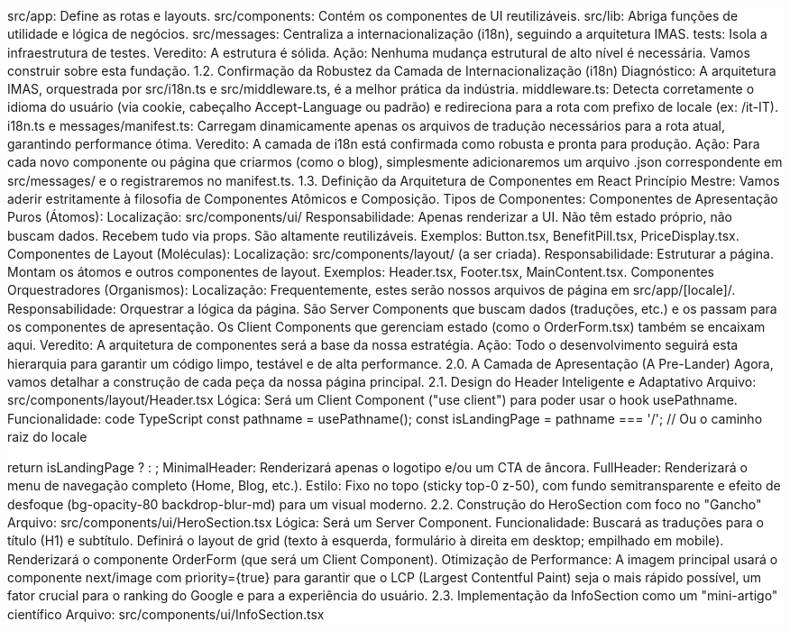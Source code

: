 src/app: Define as rotas e layouts.
src/components: Contém os componentes de UI reutilizáveis.
src/lib: Abriga funções de utilidade e lógica de negócios.
src/messages: Centraliza a internacionalização (i18n), seguindo a arquitetura IMAS.
tests: Isola a infraestrutura de testes.
Veredito: A estrutura é sólida. Ação: Nenhuma mudança estrutural de alto nível é necessária. Vamos construir sobre esta fundação.
1.2. Confirmação da Robustez da Camada de Internacionalização (i18n)
Diagnóstico: A arquitetura IMAS, orquestrada por src/i18n.ts e src/middleware.ts, é a melhor prática da indústria.
middleware.ts: Detecta corretamente o idioma do usuário (via cookie, cabeçalho Accept-Language ou padrão) e redireciona para a rota com prefixo de locale (ex: /it-IT).
i18n.ts e messages/manifest.ts: Carregam dinamicamente apenas os arquivos de tradução necessários para a rota atual, garantindo performance ótima.
Veredito: A camada de i18n está confirmada como robusta e pronta para produção. Ação: Para cada novo componente ou página que criarmos (como o blog), simplesmente adicionaremos um arquivo .json correspondente em src/messages/ e o registraremos no manifest.ts.
1.3. Definição da Arquitetura de Componentes em React
Princípio Mestre: Vamos aderir estritamente à filosofia de Componentes Atômicos e Composição.
Tipos de Componentes:
Componentes de Apresentação Puros (Átomos):
Localização: src/components/ui/
Responsabilidade: Apenas renderizar a UI. Não têm estado próprio, não buscam dados. Recebem tudo via props. São altamente reutilizáveis.
Exemplos: Button.tsx, BenefitPill.tsx, PriceDisplay.tsx.
Componentes de Layout (Moléculas):
Localização: src/components/layout/ (a ser criada).
Responsabilidade: Estruturar a página. Montam os átomos e outros componentes de layout.
Exemplos: Header.tsx, Footer.tsx, MainContent.tsx.
Componentes Orquestradores (Organismos):
Localização: Frequentemente, estes serão nossos arquivos de página em src/app/[locale]/.
Responsabilidade: Orquestrar a lógica da página. São Server Components que buscam dados (traduções, etc.) e os passam para os componentes de apresentação. Os Client Components que gerenciam estado (como o OrderForm.tsx) também se encaixam aqui.
Veredito: A arquitetura de componentes será a base da nossa estratégia. Ação: Todo o desenvolvimento seguirá esta hierarquia para garantir um código limpo, testável e de alta performance.
2.0. A Camada de Apresentação (A Pre-Lander)
Agora, vamos detalhar a construção de cada peça da nossa página principal.
2.1. Design do Header Inteligente e Adaptativo
Arquivo: src/components/layout/Header.tsx
Lógica: Será um Client Component ("use client") para poder usar o hook usePathname.
Funcionalidade:
code
TypeScript
const pathname = usePathname();
const isLandingPage = pathname === '/'; // Ou o caminho raiz do locale

return isLandingPage ? <MinimalHeader /> : <FullHeader />;
MinimalHeader: Renderizará apenas o logotipo e/ou um CTA de âncora.
FullHeader: Renderizará o menu de navegação completo (Home, Blog, etc.).
Estilo: Fixo no topo (sticky top-0 z-50), com fundo semitransparente e efeito de desfoque (bg-opacity-80 backdrop-blur-md) para um visual moderno.
2.2. Construção do HeroSection com foco no "Gancho"
Arquivo: src/components/ui/HeroSection.tsx
Lógica: Será um Server Component.
Funcionalidade:
Buscará as traduções para o título (H1) e subtítulo.
Definirá o layout de grid (texto à esquerda, formulário à direita em desktop; empilhado em mobile).
Renderizará o componente OrderForm (que será um Client Component).
Otimização de Performance: A imagem principal usará o componente next/image com priority={true} para garantir que o LCP (Largest Contentful Paint) seja o mais rápido possível, um fator crucial para o ranking do Google e para a experiência do usuário.
2.3. Implementação da InfoSection como um "mini-artigo" científico
Arquivo: src/components/ui/InfoSection.tsx